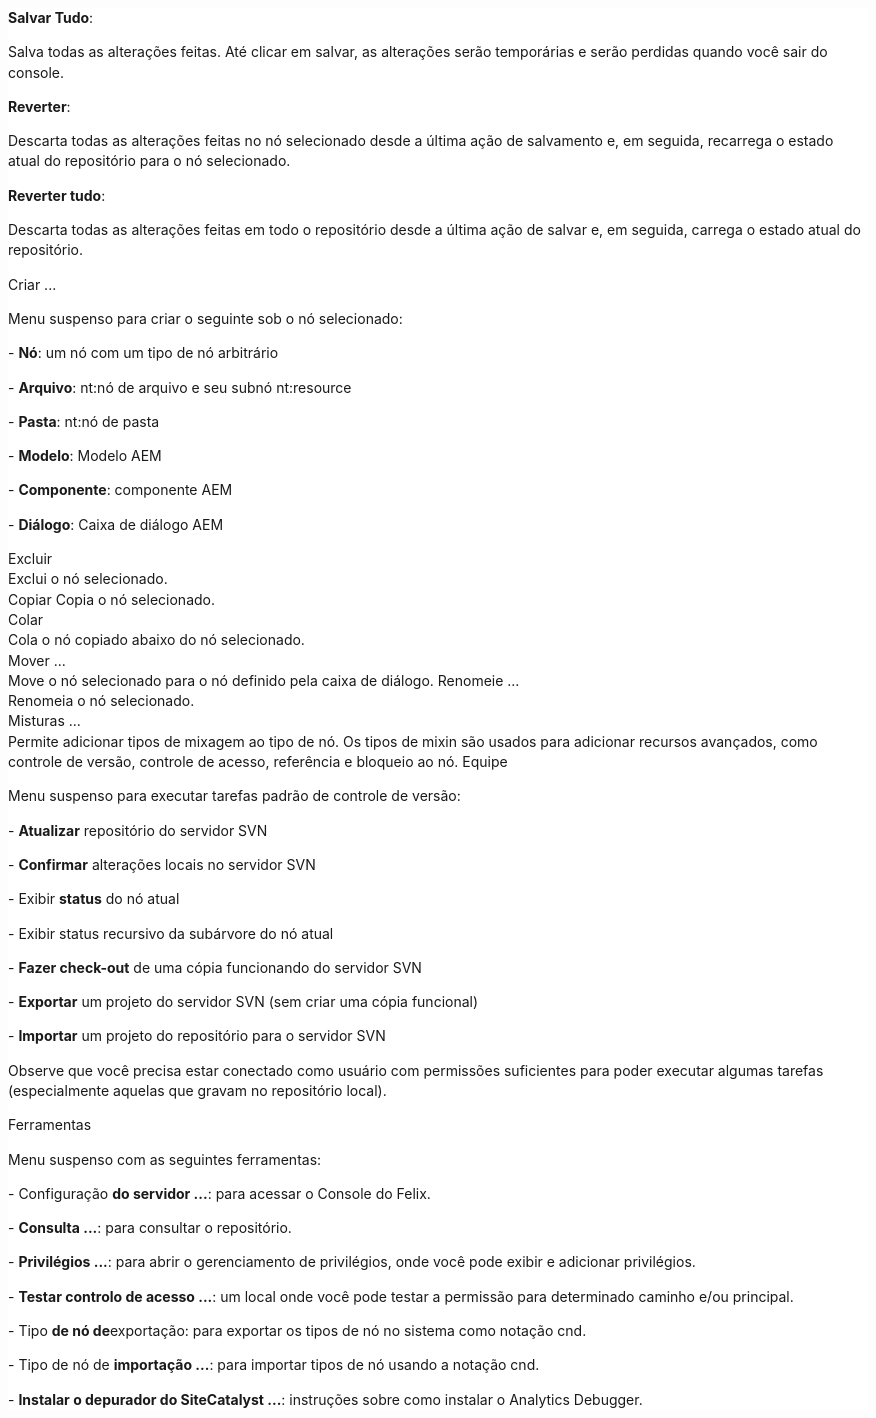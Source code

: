    <td><p><strong>Salvar Tudo</strong>:<br /> </p> <p>Salva todas as alterações feitas. Até clicar em salvar, as alterações serão temporárias e serão perdidas quando você sair do console.</p> <p><strong>Reverter</strong>:</p> <p>Descarta todas as alterações feitas no nó selecionado desde a última ação de salvamento e, em seguida, recarrega o estado atual do repositório para o nó selecionado.</p> <p><strong>Reverter tudo</strong>:</p> <p>Descarta todas as alterações feitas em todo o repositório desde a última ação de salvar e, em seguida, carrega o estado atual do repositório.</p> </td>
  </tr>
  <tr>
   <td>Criar ...<br /> </td>
   <td><p>Menu suspenso para criar o seguinte sob o nó selecionado:<br /> </p> <p>- <strong>Nó</strong>: um nó com um tipo de nó arbitrário<br /> </p> <p>- <strong>Arquivo</strong>: nt:nó de arquivo e seu subnó nt:resource</p> <p>- <strong>Pasta</strong>: nt:nó de pasta</p> <p>- <strong>Modelo</strong>: Modelo AEM</p> <p>- <strong>Componente</strong>: componente AEM</p> <p>- <strong>Diálogo</strong>: Caixa de diálogo AEM</p> </td>
  </tr>
  <tr>
   <td>Excluir<br /> </td>
   <td>Exclui o nó selecionado.<br /> </td>
  </tr>
  <tr>
   <td>Copiar</td>
   <td>Copia o nó selecionado.<br /> </td>
  </tr>
  <tr>
   <td>Colar<br /> </td>
   <td>Cola o nó copiado abaixo do nó selecionado.<br /> </td>
  </tr>
  <tr>
   <td>Mover ...<br /> </td>
   <td>Move o nó selecionado para o nó definido pela caixa de diálogo.</td>
  </tr>
  <tr>
   <td>Renomeie ...<br /> </td>
   <td>Renomeia o nó selecionado.<br /> </td>
  </tr>
  <tr>
   <td>Misturas ...<br /> </td>
   <td>Permite adicionar tipos de mixagem ao tipo de nó. Os tipos de mixin são usados para adicionar recursos avançados, como controle de versão, controle de acesso, referência e bloqueio ao nó.</td>
  </tr>
  <tr>
   <td>Equipe<br /> </td>
   <td><p>Menu suspenso para executar tarefas padrão de controle de versão:</p> <p>- <strong>Atualizar</strong> repositório do servidor SVN</p> <p>- <strong>Confirmar</strong> alterações locais no servidor SVN</p> <p>- Exibir <strong>status</strong> do nó atual</p> <p>- Exibir status <strong></strong> recursivo da subárvore do nó atual</p> <p>- <strong>Fazer check-out</strong> de uma cópia funcionando do servidor SVN</p> <p>- <strong>Exportar</strong> um projeto do servidor SVN (sem criar uma cópia funcional)</p> <p>- <strong>Importar</strong> um projeto do repositório para o servidor SVN<br /> </p> <p>Observe que você precisa estar conectado como usuário com permissões suficientes para poder executar algumas tarefas (especialmente aquelas que gravam no repositório local).<br /> </p> </td>
  </tr>
  <tr>
   <td>Ferramentas<br /> </td>
   <td><p>Menu suspenso com as seguintes ferramentas:</p> <p>- Configuração <strong>do servidor ...</strong>: para acessar o Console do Felix.</p> <p>- <strong>Consulta ...</strong>: para consultar o repositório.</p> <p>- <strong>Privilégios ...</strong>: para abrir o gerenciamento de privilégios, onde você pode exibir e adicionar privilégios.</p> <p>- <strong>Testar controlo de acesso ...</strong>: um local onde você pode testar a permissão para determinado caminho e/ou principal.</p> <p>- Tipo <strong>de nó de</strong>exportação: para exportar os tipos de nó no sistema como notação cnd.</p> <p>- Tipo de nó de <strong>importação ...</strong>: para importar tipos de nó usando a notação cnd.</p> <p>- <strong>Instalar o depurador do SiteCatalyst ...</strong>: instruções sobre como instalar o Analytics Debugger.</p> </td>
  </tr>
  <tr>